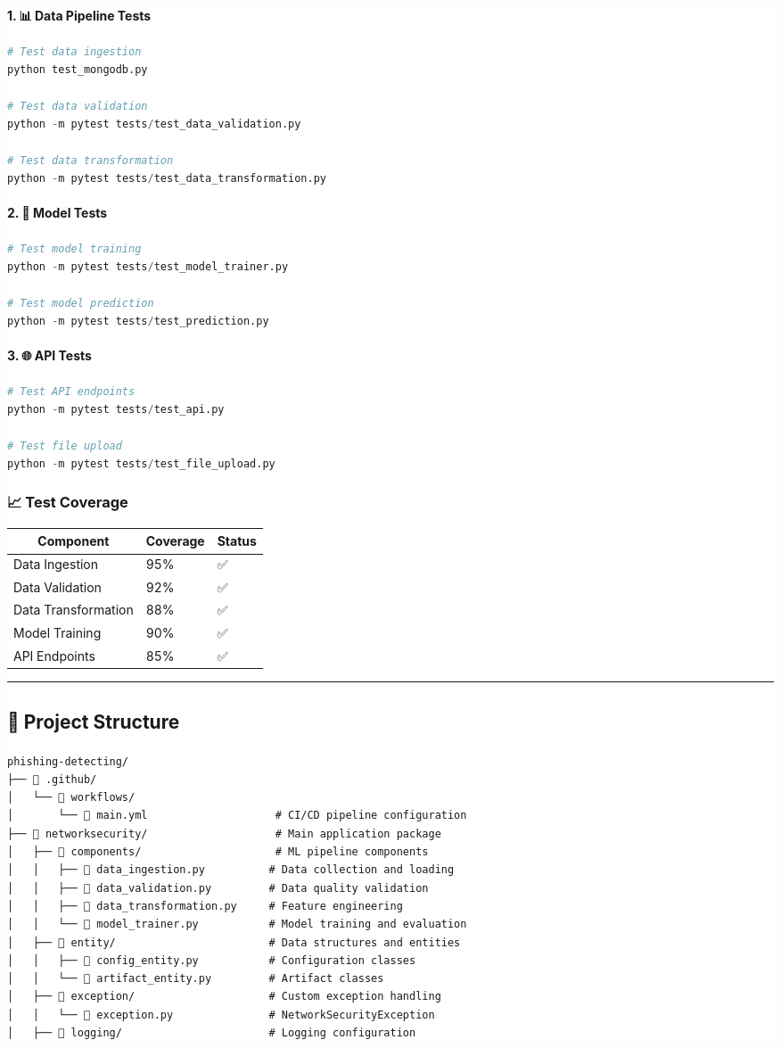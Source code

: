 #### 1. 📊 Data Pipeline Tests
```python
# Test data ingestion
python test_mongodb.py

# Test data validation
python -m pytest tests/test_data_validation.py

# Test data transformation
python -m pytest tests/test_data_transformation.py
```

#### 2. 🤖 Model Tests
```python
# Test model training
python -m pytest tests/test_model_trainer.py

# Test model prediction
python -m pytest tests/test_prediction.py
```

#### 3. 🌐 API Tests
```python
# Test API endpoints
python -m pytest tests/test_api.py

# Test file upload
python -m pytest tests/test_file_upload.py
```

### 📈 Test Coverage

| Component | Coverage | Status |
|-----------|----------|--------|
| Data Ingestion | 95% | ✅ |
| Data Validation | 92% | ✅ |
| Data Transformation | 88% | ✅ |
| Model Training | 90% | ✅ |
| API Endpoints | 85% | ✅ |

---

## 📁 Project Structure

```
phishing-detecting/
├── 📁 .github/
│   └── 📁 workflows/
│       └── 📄 main.yml                    # CI/CD pipeline configuration
├── 📁 networksecurity/                    # Main application package
│   ├── 📁 components/                     # ML pipeline components
│   │   ├── 📄 data_ingestion.py          # Data collection and loading
│   │   ├── 📄 data_validation.py         # Data quality validation
│   │   ├── 📄 data_transformation.py     # Feature engineering
│   │   └── 📄 model_trainer.py           # Model training and evaluation
│   ├── 📁 entity/                        # Data structures and entities
│   │   ├── 📄 config_entity.py           # Configuration classes
│   │   └── 📄 artifact_entity.py         # Artifact classes
│   ├── 📁 exception/                     # Custom exception handling
│   │   └── 📄 exception.py               # NetworkSecurityException
│   ├── 📁 logging/                       # Logging configuration
```